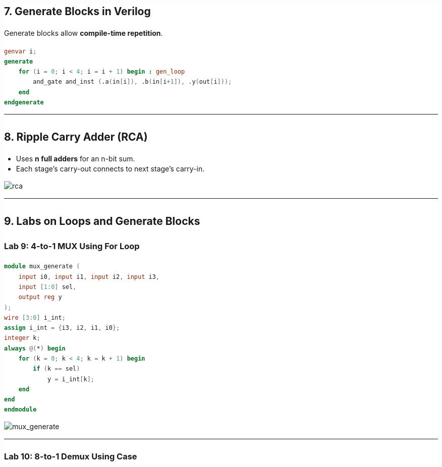 
## 7. Generate Blocks in Verilog

Generate blocks allow **compile-time repetition**.

```verilog
genvar i;
generate
    for (i = 0; i < 4; i = i + 1) begin : gen_loop
        and_gate and_inst (.a(in[i]), .b(in[i+1]), .y(out[i]));
    end
endgenerate
```

---

## 8. Ripple Carry Adder (RCA)

* Uses **n full adders** for an n-bit sum.
* Each stage’s carry-out connects to next stage’s carry-in.

![rca]()

---

## 9. Labs on Loops and Generate Blocks

### Lab 9: 4-to-1 MUX Using For Loop

```verilog
module mux_generate (
    input i0, input i1, input i2, input i3,
    input [1:0] sel,
    output reg y
);
wire [3:0] i_int;
assign i_int = {i3, i2, i1, i0};
integer k;
always @(*) begin
    for (k = 0; k < 4; k = k + 1) begin
        if (k == sel)
            y = i_int[k];
    end
end
endmodule
```

![mux\_generate]()

---

### Lab 10: 8-to-1 Demux Using Case
